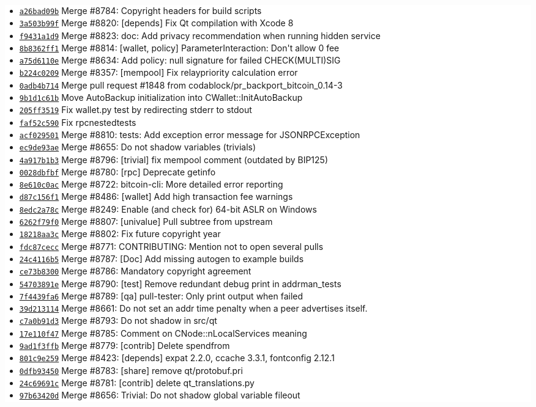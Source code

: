 - [`a26bad09b`](https://github.com/mazacoin/maza/commit/a26bad09b) Merge #8784: Copyright headers for build scripts
- [`3a503b99f`](https://github.com/mazacoin/maza/commit/3a503b99f) Merge #8820: [depends] Fix Qt compilation with Xcode 8
- [`f9431a1d9`](https://github.com/mazacoin/maza/commit/f9431a1d9) Merge #8823: doc: Add privacy recommendation when running hidden service
- [`8b8362ff1`](https://github.com/mazacoin/maza/commit/8b8362ff1) Merge #8814: [wallet, policy] ParameterInteraction: Don't allow 0 fee
- [`a75d6110e`](https://github.com/mazacoin/maza/commit/a75d6110e) Merge #8634: Add policy: null signature for failed CHECK(MULTI)SIG
- [`b224c0209`](https://github.com/mazacoin/maza/commit/b224c0209) Merge #8357: [mempool] Fix relaypriority calculation error
- [`0adb4b714`](https://github.com/mazacoin/maza/commit/0adb4b714) Merge pull request #1848 from codablock/pr_backport_bitcoin_0.14-3
- [`9b1d1c61b`](https://github.com/mazacoin/maza/commit/9b1d1c61b) Move AutoBackup initialization into CWallet::InitAutoBackup
- [`205ff3519`](https://github.com/mazacoin/maza/commit/205ff3519) Fix wallet.py test by redirecting stderr to stdout
- [`faf52c590`](https://github.com/mazacoin/maza/commit/faf52c590) Fix rpcnestedtests
- [`acf029501`](https://github.com/mazacoin/maza/commit/acf029501) Merge #8810: tests: Add exception error message for JSONRPCException
- [`ec9de93ae`](https://github.com/mazacoin/maza/commit/ec9de93ae) Merge #8655: Do not shadow variables (trivials)
- [`4a917b1b3`](https://github.com/mazacoin/maza/commit/4a917b1b3) Merge #8796: [trivial] fix mempool comment (outdated by BIP125)
- [`0028dbfbf`](https://github.com/mazacoin/maza/commit/0028dbfbf) Merge #8780: [rpc] Deprecate getinfo
- [`8e610c0ac`](https://github.com/mazacoin/maza/commit/8e610c0ac) Merge #8722: bitcoin-cli: More detailed error reporting
- [`d87c156f1`](https://github.com/mazacoin/maza/commit/d87c156f1) Merge #8486: [wallet] Add high transaction fee warnings
- [`8edc2a78c`](https://github.com/mazacoin/maza/commit/8edc2a78c) Merge #8249: Enable (and check for) 64-bit ASLR on Windows
- [`6262f79f0`](https://github.com/mazacoin/maza/commit/6262f79f0) Merge #8807: [univalue] Pull subtree from upstream
- [`18218aa3c`](https://github.com/mazacoin/maza/commit/18218aa3c) Merge #8802: Fix future copyright year
- [`fdc87cecc`](https://github.com/mazacoin/maza/commit/fdc87cecc) Merge #8771: CONTRIBUTING: Mention not to open several pulls
- [`24c4116b5`](https://github.com/mazacoin/maza/commit/24c4116b5) Merge #8787: [Doc] Add missing autogen to example builds
- [`ce73b8300`](https://github.com/mazacoin/maza/commit/ce73b8300) Merge #8786: Mandatory copyright agreement
- [`54703891e`](https://github.com/mazacoin/maza/commit/54703891e) Merge #8790: [test] Remove redundant debug print in addrman_tests
- [`7f4439fa6`](https://github.com/mazacoin/maza/commit/7f4439fa6) Merge #8789: [qa] pull-tester: Only print output when failed
- [`39d213114`](https://github.com/mazacoin/maza/commit/39d213114) Merge #8661: Do not set an addr time penalty when a peer advertises itself.
- [`c7a0b91d3`](https://github.com/mazacoin/maza/commit/c7a0b91d3) Merge #8793: Do not shadow in src/qt
- [`17e110f47`](https://github.com/mazacoin/maza/commit/17e110f47) Merge #8785: Comment on CNode::nLocalServices meaning
- [`9ad1f3ffb`](https://github.com/mazacoin/maza/commit/9ad1f3ffb) Merge #8779: [contrib] Delete spendfrom
- [`801c9e259`](https://github.com/mazacoin/maza/commit/801c9e259) Merge #8423: [depends] expat 2.2.0, ccache 3.3.1, fontconfig 2.12.1
- [`0dfb93450`](https://github.com/mazacoin/maza/commit/0dfb93450) Merge #8783: [share] remove qt/protobuf.pri
- [`24c69691c`](https://github.com/mazacoin/maza/commit/24c69691c) Merge #8781: [contrib] delete qt_translations.py
- [`97b63420d`](https://github.com/mazacoin/maza/commit/97b63420d) Merge #8656: Trivial: Do not shadow global variable fileout